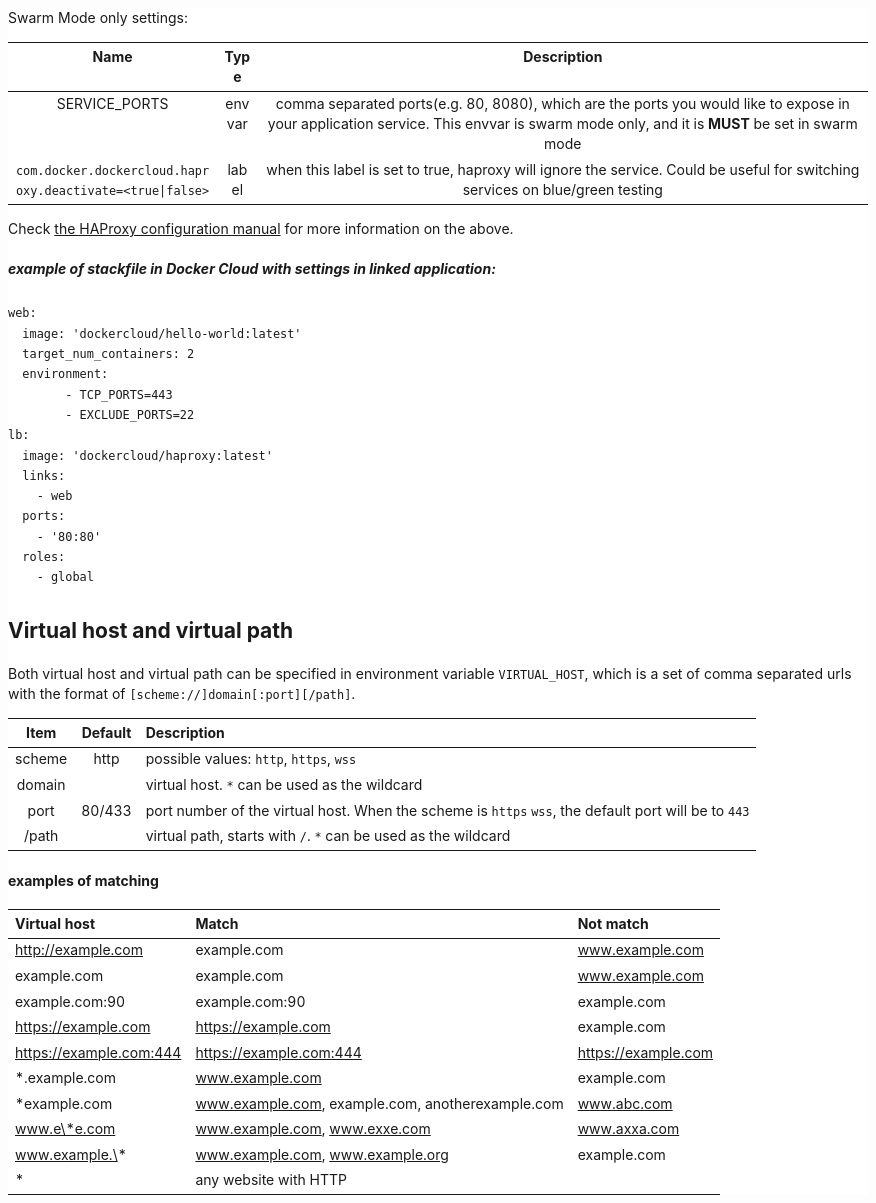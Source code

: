 Swarm Mode only settings:

|Name|Type|Description|
|:--:|:--:|:---------:|
|SERVICE_PORTS|envvar|comma separated ports(e.g. 80, 8080), which are the ports you would like to expose in your application service. This envvar is swarm mode only, and it is **MUST** be set in swarm mode|
|`com.docker.dockercloud.haproxy.deactivate=<true\|false>`|label|when this label is set to true, haproxy will ignore the service. Could be useful for switching services on blue/green testing|


Check [the HAProxy configuration manual](http://cbonte.github.io/haproxy-dconv/configuration-1.5.html) for more information on the above.

##### example of stackfile in Docker Cloud with settings in linked application:

	web:
	  image: 'dockercloud/hello-world:latest'
	  target_num_containers: 2
	  environment:
            - TCP_PORTS=443
            - EXCLUDE_PORTS=22
	lb:
	  image: 'dockercloud/haproxy:latest'
	  links:
	    - web
	  ports:
	    - '80:80'
	  roles:
	    - global


## Virtual host and virtual path

Both virtual host and virtual path can be specified in environment variable `VIRTUAL_HOST`, which is a set of comma separated urls with the format of `[scheme://]domain[:port][/path]`.

|Item|Default|Description|
|:---:|:-----:|:---------|
|scheme|http|possible values: `http`, `https`, `wss`|
|domain||virtual host. `*` can be used as the wildcard|
|port|80/433|port number of the virtual host. When the scheme is `https`  `wss`, the default port will be to `443`|
|/path||virtual path, starts with `/`. `*` can be used as the wildcard|

#### examples of matching

|Virtual host|Match|Not match|
|:-----------|:----|:--------|
|http://example.com|example.com|www.example.com|
|example.com|example.com|www.example.com|
|example.com:90|example.com:90|example.com|
|https://example.com|https://example.com|example.com|
|https://example.com:444|https://example.com:444|https://example.com|
|\*.example.com|www.example.com|example.com|
|\*example.com|www.example.com, example.com, anotherexample.com|www.abc.com|
|www.e\*e.com|www.example.com, www.exxe.com|www.axxa.com|
|www.example.\*|www.example.com, www.example.org|example.com|
|\*|any website with HTTP||